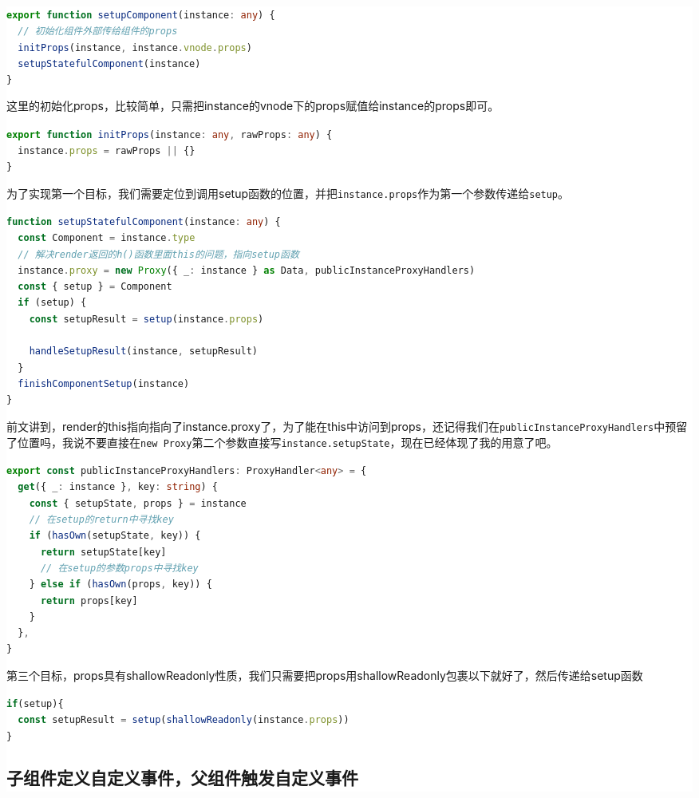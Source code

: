 ```typescript
export function setupComponent(instance: any) {
  // 初始化组件外部传给组件的props
  initProps(instance, instance.vnode.props)
  setupStatefulComponent(instance)
}
```
这里的初始化props，比较简单，只需把instance的vnode下的props赋值给instance的props即可。
```typescript
export function initProps(instance: any, rawProps: any) {
  instance.props = rawProps || {}
}
```
为了实现第一个目标，我们需要定位到调用setup函数的位置，并把`instance.props`作为第一个参数传递给`setup`。
```typescript
function setupStatefulComponent(instance: any) {
  const Component = instance.type
  // 解决render返回的h()函数里面this的问题，指向setup函数
  instance.proxy = new Proxy({ _: instance } as Data, publicInstanceProxyHandlers)
  const { setup } = Component
  if (setup) {
    const setupResult = setup(instance.props)

    handleSetupResult(instance, setupResult)
  }
  finishComponentSetup(instance)
}
```
前文讲到，render的this指向指向了instance.proxy了，为了能在this中访问到props，还记得我们在`publicInstanceProxyHandlers`中预留了位置吗，我说不要直接在`new Proxy`第二个参数直接写`instance.setupState`，现在已经体现了我的用意了吧。
```typescript
export const publicInstanceProxyHandlers: ProxyHandler<any> = {
  get({ _: instance }, key: string) {
    const { setupState, props } = instance
    // 在setup的return中寻找key
    if (hasOwn(setupState, key)) {
      return setupState[key]
      // 在setup的参数props中寻找key
    } else if (hasOwn(props, key)) {
      return props[key]
    }
  },
}
```
第三个目标，props具有shallowReadonly性质，我们只需要把props用shallowReadonly包裹以下就好了，然后传递给setup函数
```typescript
if(setup){
  const setupResult = setup(shallowReadonly(instance.props))
}

```
## 子组件定义自定义事件，父组件触发自定义事件
